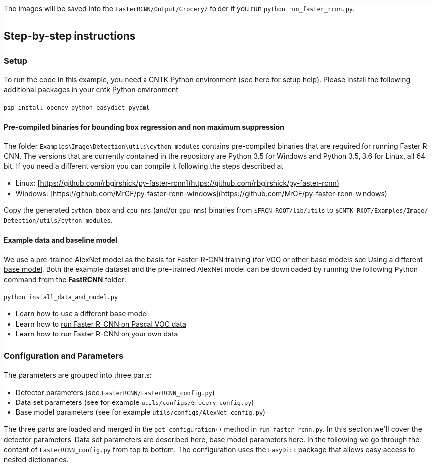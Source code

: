 The images will be saved into the `FasterRCNN/Output/Grocery/` folder if you run `python run_faster_rcnn.py`.

## Step-by-step instructions

### Setup

To run the code in this example, you need a CNTK Python environment (see [here](./Setup-CNTK-on-your-machine.md) for setup help). Please install the following additional packages in your cntk Python environment

`pip install opencv-python easydict pyyaml`

#### Pre-compiled binaries for bounding box regression and non maximum suppression

The folder `Examples\Image\Detection\utils\cython_modules` contains pre-compiled binaries that are required for running Faster R-CNN. The versions that are currently contained in the repository are Python 3.5 for Windows and Python 3.5, 3.6 for Linux, all 64 bit. If you need a different version you can compile it following the steps described at

* Linux: [https://github.com/rbgirshick/py-faster-rcnn](https://github.com/rbgirshick/py-faster-rcnn)
* Windows: [https://github.com/MrGF/py-faster-rcnn-windows](https://github.com/MrGF/py-faster-rcnn-windows)

Copy the generated `cython_bbox` and `cpu_nms` (and/or `gpu_nms`) binaries from `$FRCN_ROOT/lib/utils` to `$CNTK_ROOT/Examples/Image/Detection/utils/cython_modules`.

#### Example data and baseline model

We use a pre-trained AlexNet model as the basis for Faster-R-CNN training (for VGG or other base models see [Using a different base model](#using-a-different-base-model). Both the example dataset and the pre-trained AlexNet model can be downloaded by running the following Python command from the __FastRCNN__ folder:

```
python install_data_and_model.py
```

* Learn how to [use a different base model](#using-a-different-base-model)
* Learn how to [run Faster R-CNN on Pascal VOC data](#run-faster-r-cnn-on-pascal-voc)
* Learn how to [run Faster R-CNN on your own data](#run-faster-r-cnn-on-your-own-data)

### Configuration and Parameters

The parameters are grouped into three parts:

* Detector parameters (see `FasterRCNN/FasterRCNN_config.py`)
* Data set parameters (see for example `utils/configs/Grocery_config.py`)
* Base model parameters (see for example `utils/configs/AlexNet_config.py`)

The three parts are loaded and merged in the `get_configuration()` method in `run_faster_rcnn.py`. In this section we'll cover the detector parameters. Data set parameters are described [here](#run-faster-r-cnn-on-your-own-data), base model parameters [here](#using-a-different-base-model). In the following we go through the content of `FasterRCNN_config.py` from top to bottom. The configuration uses the `EasyDict` package that allows easy access to nested dictionaries.
